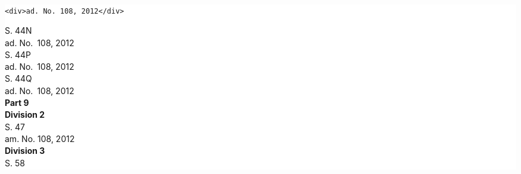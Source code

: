     <div>ad. No. 108, 2012</div>
  </td>
</tr>
<tr>
  <td>
    <div>S. 44N</div>
  </td>
  <td>
    <div>ad. No. 108, 2012</div>
  </td>
</tr>
<tr>
  <td>
    <div>S. 44P</div>
  </td>
  <td>
    <div>ad. No. 108, 2012</div>
  </td>
</tr>
<tr>
  <td>
    <div>S. 44Q</div>
  </td>
  <td>
    <div>ad. No. 108, 2012</div>
  </td>
</tr>
<tr>
  <td>
    <div><b>Part 9</b></div>
  </td>
  <td>
    <div></div>
  </td>
</tr>
<tr>
  <td>
    <div><b>Division 2</b></div>
  </td>
  <td>
    <div></div>
  </td>
</tr>
<tr>
  <td>
    <div>S. 47</div>
  </td>
  <td>
    <div>am. No. 108, 2012</div>
  </td>
</tr>
<tr>
  <td>
    <div><b>Division 3</b></div>
  </td>
  <td>
    <div></div>
  </td>
</tr>
<tr>
  <td>
    <div>S. 58</div>
  </td>
  <td>